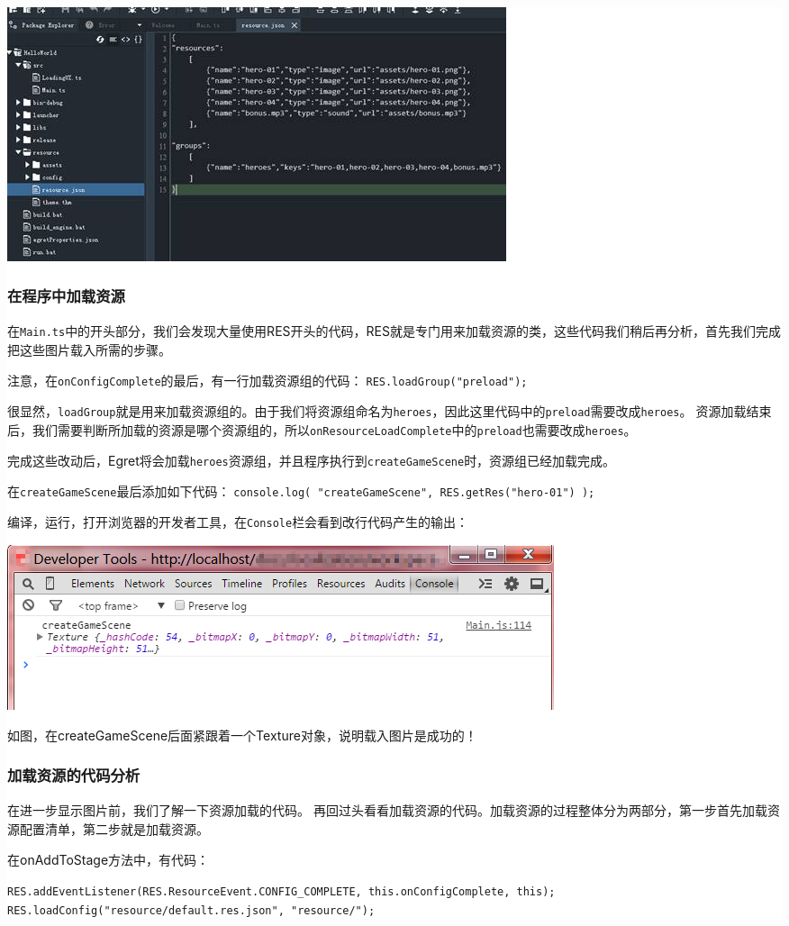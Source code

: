 ![](568e4225d6048.jpg)

### 在程序中加载资源

在`Main.ts`中的开头部分，我们会发现大量使用RES开头的代码，RES就是专门用来加载资源的类，这些代码我们稍后再分析，首先我们完成把这些图片载入所需的步骤。

注意，在`onConfigComplete`的最后，有一行加载资源组的代码： `RES.loadGroup("preload");`

很显然，`loadGroup`就是用来加载资源组的。由于我们将资源组命名为`heroes`，因此这里代码中的`preload`需要改成`heroes`。 资源加载结束后，我们需要判断所加载的资源是哪个资源组的，所以`onResourceLoadComplete`中的`preload`也需要改成`heroes`。

完成这些改动后，Egret将会加载`heroes`资源组，并且程序执行到`createGameScene`时，资源组已经加载完成。

在`createGameScene`最后添加如下代码： `console.log( "createGameScene", RES.getRes("hero-01") );`

编译，运行，打开浏览器的开发者工具，在`Console`栏会看到改行代码产生的输出：

![](568e4225e43fb.jpg)

如图，在createGameScene后面紧跟着一个Texture对象，说明载入图片是成功的！

### 加载资源的代码分析

在进一步显示图片前，我们了解一下资源加载的代码。 再回过头看看加载资源的代码。加载资源的过程整体分为两部分，第一步首先加载资源配置清单，第二步就是加载资源。

在onAddToStage方法中，有代码：

```
RES.addEventListener(RES.ResourceEvent.CONFIG_COMPLETE, this.onConfigComplete, this);
RES.loadConfig("resource/default.res.json", "resource/");
```
